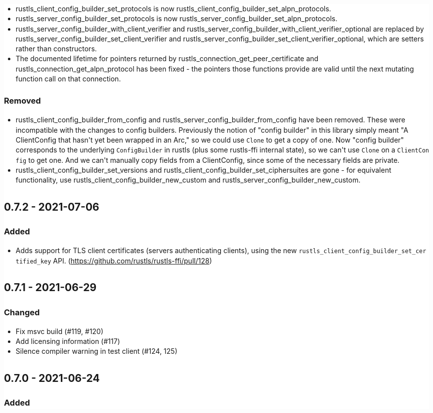 - rustls_client_config_builder_set_protocols is now rustls_client_config_builder_set_alpn_protocols.
- rustls_server_config_builder_set_protocols is now rustls_server_config_builder_set_alpn_protocols.
- rustls_server_config_builder_with_client_verifier and
  rustls_server_config_builder_with_client_verifier_optional are replaced by
  rustls_server_config_builder_set_client_verifier and
  rustls_server_config_builder_set_client_verifier_optional, which are setters
  rather than constructors.
- The documented lifetime for pointers returned by rustls_connection_get_peer_certificate
  and rustls_connection_get_alpn_protocol has been fixed - the pointers those
  functions provide are valid until the next mutating function call on that
  connection.

### Removed

 - rustls_client_config_builder_from_config and
   rustls_server_config_builder_from_config have been removed. These were
   incompatible with the changes to config builders. Previously the notion of
   "config builder" in this library simply meant "A ClientConfig that hasn't yet
   been wrapped in an Arc," so we could use `Clone` to get a copy of one. Now
   "config builder" corresponds to the underlying `ConfigBuilder` in rustls
   (plus some rustls-ffi internal state), so we can't use `Clone` on a
  `ClientConfig` to get one. And we can't manually copy fields from a ClientConfig,
   since some of the necessary fields are private.
 - rustls_client_config_builder_set_versions and
   rustls_client_config_builder_set_ciphersuites are gone - for equivalent
   functionality, use rustls_client_config_builder_new_custom and
   rustls_server_config_builder_new_custom.


## 0.7.2 - 2021-07-06

### Added

  - Adds support for TLS client certificates (servers authenticating clients),
    using the new `rustls_client_config_builder_set_certified_key` API.
    (https://github.com/rustls/rustls-ffi/pull/128)

## 0.7.1 - 2021-06-29

### Changed

  - Fix msvc build (#119, #120)
  - Add licensing information (#117)
  - Silence compiler warning in test client (#124, 125)

## 0.7.0 - 2021-06-24

### Added
